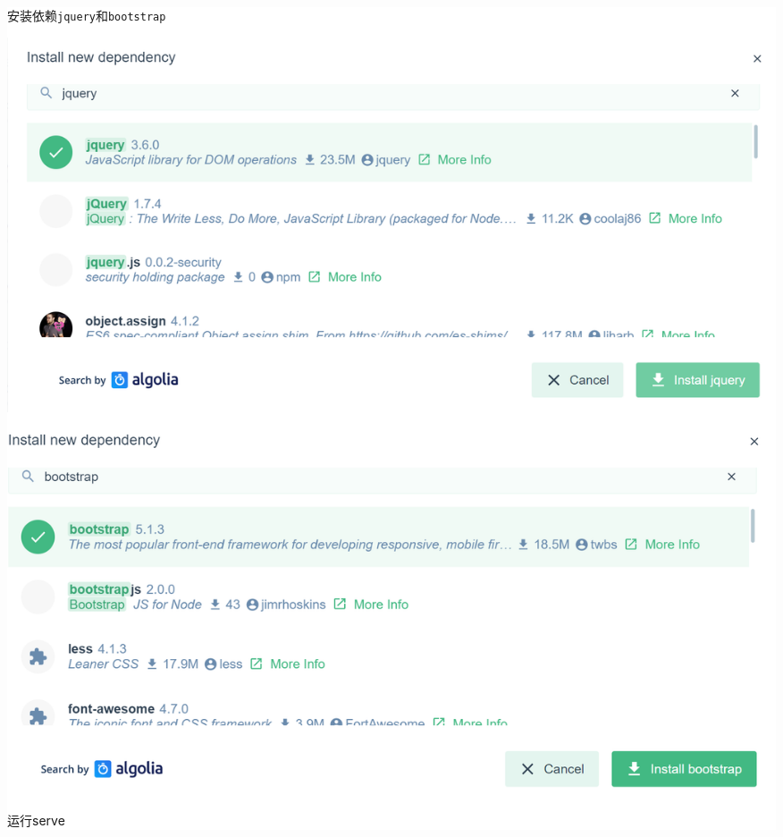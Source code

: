 安装依赖`jquery`和`bootstrap`

![image-20220708130400664](工具.assets\image-20220708130400664.png)

![image-20220708130450159](工具.assets\image-20220708130450159.png)

运行serve
